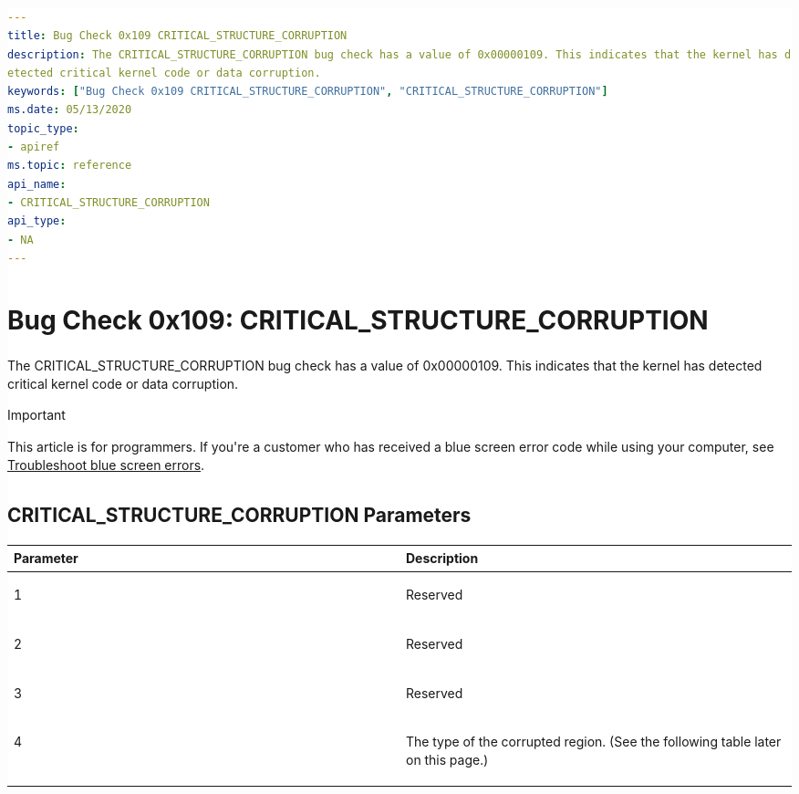 ```yaml
---
title: Bug Check 0x109 CRITICAL_STRUCTURE_CORRUPTION
description: The CRITICAL_STRUCTURE_CORRUPTION bug check has a value of 0x00000109. This indicates that the kernel has detected critical kernel code or data corruption.
keywords: ["Bug Check 0x109 CRITICAL_STRUCTURE_CORRUPTION", "CRITICAL_STRUCTURE_CORRUPTION"]
ms.date: 05/13/2020
topic_type:
- apiref
ms.topic: reference
api_name:
- CRITICAL_STRUCTURE_CORRUPTION
api_type:
- NA
---
```


# Bug Check 0x109: CRITICAL\_STRUCTURE\_CORRUPTION


The CRITICAL\_STRUCTURE\_CORRUPTION bug check has a value of 0x00000109. This indicates that the kernel has detected critical kernel code or data corruption.

> [!IMPORTANT]
> This article is for programmers. If you're a customer who has received a blue screen error code while using your computer, see [Troubleshoot blue screen errors](https://www.windows.com/stopcode).


## CRITICAL\_STRUCTURE\_CORRUPTION Parameters


<table>
<colgroup>
<col width="50%" />
<col width="50%" />
</colgroup>
<thead>
<tr class="header">
<th align="left">Parameter</th>
<th align="left">Description</th>
</tr>
</thead>
<tbody>
<tr class="odd">
<td align="left"><p>1</p></td>
<td align="left"><p>Reserved</p></td>
</tr>
<tr class="even">
<td align="left"><p>2</p></td>
<td align="left"><p>Reserved</p></td>
</tr>
<tr class="odd">
<td align="left"><p>3</p></td>
<td align="left"><p>Reserved</p></td>
</tr>
<tr class="even">
<td align="left"><p>4</p></td>
<td align="left"><p>The type of the corrupted region. (See the following table later on this page.)</p></td>
</tr>
</tbody>
</table>
